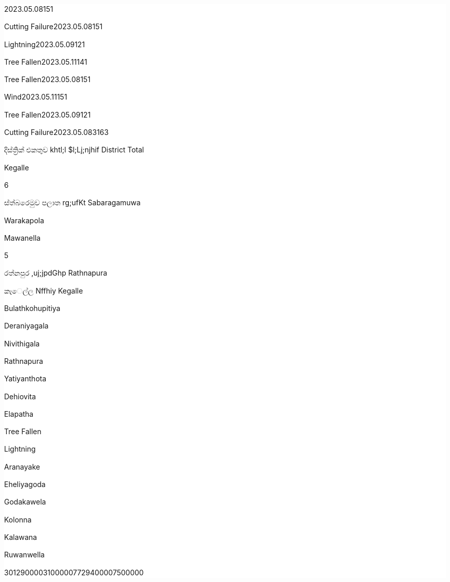 2023.05.08151

Cutting Failure2023.05.08151

Lightning2023.05.09121

Tree Fallen2023.05.11141

Tree Fallen2023.05.08151

Wind2023.05.11151

Tree Fallen2023.05.09121

Cutting Failure2023.05.083163

දිස්ත්‍රික් එකතුව khtl;l $l;Lj;njhif District Total

Kegalle

6

ස්ත්‍බරෙමුව පලාත rg;ufKt Sabaragamuwa

Warakapola

Mawanella

5

රත්නපුර ,uj;jpdGhp Rathnapura

කෑෙල්ල Nffhiy Kegalle

Bulathkohupitiya

Deraniyagala

Nivithigala

Rathnapura

Yatiyanthota

Dehiovita

Elapatha

Tree Fallen

Lightning

Aranayake

Eheliyagoda

Godakawela

Kolonna

Kalawana

Ruwanwella

30129000031000007729400007500000
